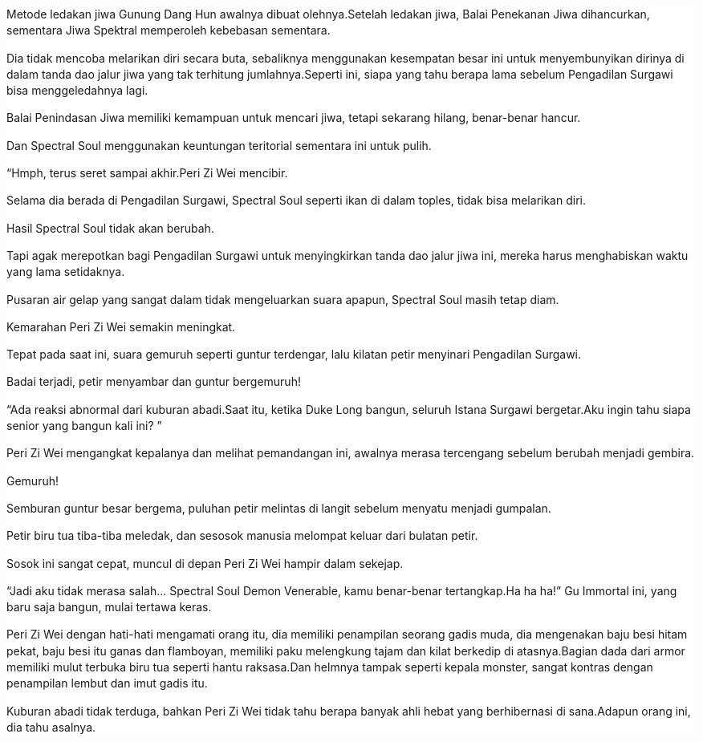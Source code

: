Metode ledakan jiwa Gunung Dang Hun awalnya dibuat olehnya.Setelah ledakan jiwa, Balai Penekanan Jiwa dihancurkan, sementara Jiwa Spektral memperoleh kebebasan sementara.

Dia tidak mencoba melarikan diri secara buta, sebaliknya menggunakan kesempatan besar ini untuk menyembunyikan dirinya di dalam tanda dao jalur jiwa yang tak terhitung jumlahnya.Seperti ini, siapa yang tahu berapa lama sebelum Pengadilan Surgawi bisa menggeledahnya lagi.

Balai Penindasan Jiwa memiliki kemampuan untuk mencari jiwa, tetapi sekarang hilang, benar-benar hancur.

Dan Spectral Soul menggunakan keuntungan teritorial sementara ini untuk pulih.

“Hmph, terus seret sampai akhir.Peri Zi Wei mencibir.

Selama dia berada di Pengadilan Surgawi, Spectral Soul seperti ikan di dalam toples, tidak bisa melarikan diri.

Hasil Spectral Soul tidak akan berubah.

Tapi agak merepotkan bagi Pengadilan Surgawi untuk menyingkirkan tanda dao jalur jiwa ini, mereka harus menghabiskan waktu yang lama setidaknya.



Pusaran air gelap yang sangat dalam tidak mengeluarkan suara apapun, Spectral Soul masih tetap diam.

Kemarahan Peri Zi Wei semakin meningkat.

Tepat pada saat ini, suara gemuruh seperti guntur terdengar, lalu kilatan petir menyinari Pengadilan Surgawi.

Badai terjadi, petir menyambar dan guntur bergemuruh!

“Ada reaksi abnormal dari kuburan abadi.Saat itu, ketika Duke Long bangun, seluruh Istana Surgawi bergetar.Aku ingin tahu siapa senior yang bangun kali ini? ”

Peri Zi Wei mengangkat kepalanya dan melihat pemandangan ini, awalnya merasa tercengang sebelum berubah menjadi gembira.

Gemuruh!

Semburan guntur besar bergema, puluhan petir melintas di langit sebelum menyatu menjadi gumpalan.

Petir biru tua tiba-tiba meledak, dan sesosok manusia melompat keluar dari bulatan petir.

Sosok ini sangat cepat, muncul di depan Peri Zi Wei hampir dalam sekejap.

“Jadi aku tidak merasa salah… Spectral Soul Demon Venerable, kamu benar-benar tertangkap.Ha ha ha!” Gu Immortal ini, yang baru saja bangun, mulai tertawa keras.

Peri Zi Wei dengan hati-hati mengamati orang itu, dia memiliki penampilan seorang gadis muda, dia mengenakan baju besi hitam pekat, baju besi itu ganas dan flamboyan, memiliki paku melengkung tajam dan kilat berkedip di atasnya.Bagian dada dari armor memiliki mulut terbuka biru tua seperti hantu raksasa.Dan helmnya tampak seperti kepala monster, sangat kontras dengan penampilan lembut dan imut gadis itu.

Kuburan abadi tidak terduga, bahkan Peri Zi Wei tidak tahu berapa banyak ahli hebat yang berhibernasi di sana.Adapun orang ini, dia tahu asalnya.


